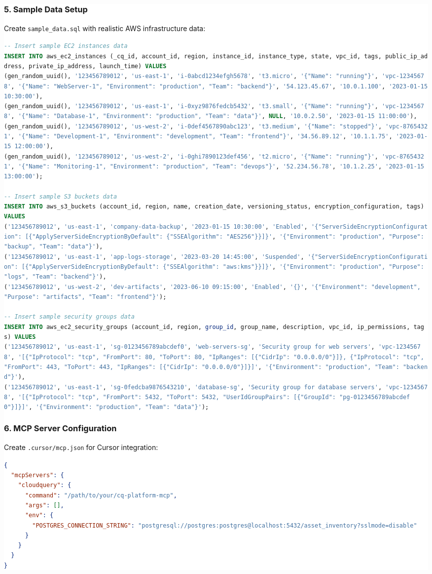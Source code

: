 ### 5. Sample Data Setup

Create `sample_data.sql` with realistic AWS infrastructure data:

```sql
-- Insert sample EC2 instances data
INSERT INTO aws_ec2_instances (_cq_id, account_id, region, instance_id, instance_type, state, vpc_id, tags, public_ip_address, private_ip_address, launch_time) VALUES
(gen_random_uuid(), '123456789012', 'us-east-1', 'i-0abcd1234efgh5678', 't3.micro', '{"Name": "running"}', 'vpc-12345678', '{"Name": "WebServer-1", "Environment": "production", "Team": "backend"}', '54.123.45.67', '10.0.1.100', '2023-01-15 10:30:00'),
(gen_random_uuid(), '123456789012', 'us-east-1', 'i-0xyz9876fedcb5432', 't3.small', '{"Name": "running"}', 'vpc-12345678', '{"Name": "Database-1", "Environment": "production", "Team": "data"}', NULL, '10.0.2.50', '2023-01-15 11:00:00'),
(gen_random_uuid(), '123456789012', 'us-west-2', 'i-0def4567890abc123', 't3.medium', '{"Name": "stopped"}', 'vpc-87654321', '{"Name": "Development-1", "Environment": "development", "Team": "frontend"}', '34.56.89.12', '10.1.1.75', '2023-01-15 12:00:00'),
(gen_random_uuid(), '123456789012', 'us-west-2', 'i-0ghi7890123def456', 't2.micro', '{"Name": "running"}', 'vpc-87654321', '{"Name": "Monitoring-1", "Environment": "production", "Team": "devops"}', '52.234.56.78', '10.1.2.25', '2023-01-15 13:00:00');

-- Insert sample S3 buckets data
INSERT INTO aws_s3_buckets (account_id, region, name, creation_date, versioning_status, encryption_configuration, tags) VALUES
('123456789012', 'us-east-1', 'company-data-backup', '2023-01-15 10:30:00', 'Enabled', '{"ServerSideEncryptionConfiguration": [{"ApplyServerSideEncryptionByDefault": {"SSEAlgorithm": "AES256"}}]}', '{"Environment": "production", "Purpose": "backup", "Team": "data"}'),
('123456789012', 'us-east-1', 'app-logs-storage', '2023-03-20 14:45:00', 'Suspended', '{"ServerSideEncryptionConfiguration": [{"ApplyServerSideEncryptionByDefault": {"SSEAlgorithm": "aws:kms"}}]}', '{"Environment": "production", "Purpose": "logs", "Team": "backend"}'),
('123456789012', 'us-west-2', 'dev-artifacts', '2023-06-10 09:15:00', 'Enabled', '{}', '{"Environment": "development", "Purpose": "artifacts", "Team": "frontend"}');

-- Insert sample security groups data
INSERT INTO aws_ec2_security_groups (account_id, region, group_id, group_name, description, vpc_id, ip_permissions, tags) VALUES
('123456789012', 'us-east-1', 'sg-0123456789abcdef0', 'web-servers-sg', 'Security group for web servers', 'vpc-12345678', '[{"IpProtocol": "tcp", "FromPort": 80, "ToPort": 80, "IpRanges": [{"CidrIp": "0.0.0.0/0"}]}, {"IpProtocol": "tcp", "FromPort": 443, "ToPort": 443, "IpRanges": [{"CidrIp": "0.0.0.0/0"}]}]', '{"Environment": "production", "Team": "backend"}'),
('123456789012', 'us-east-1', 'sg-0fedcba9876543210', 'database-sg', 'Security group for database servers', 'vpc-12345678', '[{"IpProtocol": "tcp", "FromPort": 5432, "ToPort": 5432, "UserIdGroupPairs": [{"GroupId": "pg-0123456789abcdef0"}]}]', '{"Environment": "production", "Team": "data"}');
```

### 6. MCP Server Configuration

Create `.cursor/mcp.json` for Cursor integration:

```json
{
  "mcpServers": {
    "cloudquery": {
      "command": "/path/to/your/cq-platform-mcp",
      "args": [],
      "env": {
        "POSTGRES_CONNECTION_STRING": "postgresql://postgres:postgres@localhost:5432/asset_inventory?sslmode=disable"
      }
    }
  }
}
```
